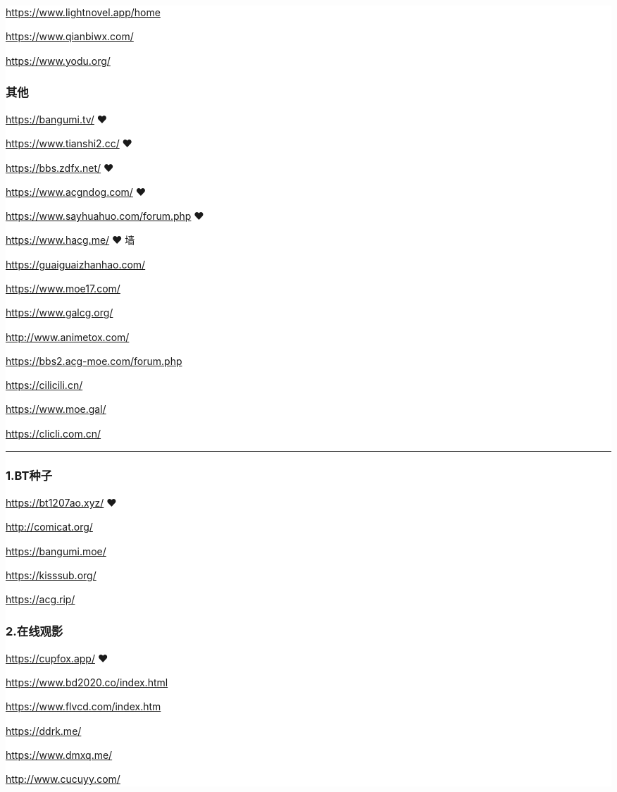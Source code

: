 https://www.lightnovel.app/home

https://www.qianbiwx.com/

https://www.yodu.org/

### 其他

https://bangumi.tv/  ❤

https://www.tianshi2.cc/  ❤

https://bbs.zdfx.net/  ❤

https://www.acgndog.com/  ❤

https://www.sayhuahuo.com/forum.php  ❤

https://www.hacg.me/  ❤  墙

https://guaiguaizhanhao.com/

https://www.moe17.com/

https://www.galcg.org/

http://www.animetox.com/

https://bbs2.acg-moe.com/forum.php

https://cilicili.cn/

https://www.moe.gal/

https://clicli.com.cn/

------

### 1.BT种子

https://bt1207ao.xyz/  ❤

http://comicat.org/    

https://bangumi.moe/    

https://kisssub.org/   

https://acg.rip/

### 2.在线观影

https://cupfox.app/  ❤

https://www.bd2020.co/index.html

https://www.flvcd.com/index.htm

https://ddrk.me/

https://www.dmxq.me/

http://www.cucuyy.com/
